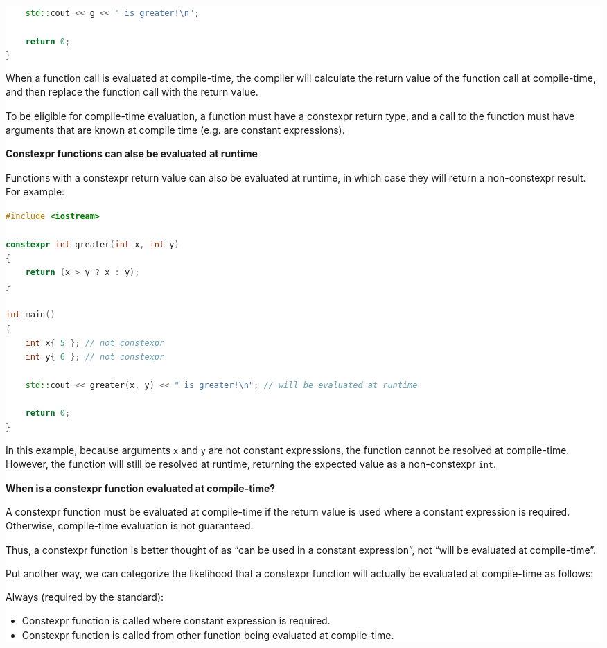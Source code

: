 ```c++
    std::cout << g << " is greater!\n";

    return 0;
}
```

When a function call is evaluated at compile-time, the compiler will calculate the return value of the function call at compile-time, and then replace the function call with the return value.

To be eligible for compile-time evaluation, a function must have a constexpr return type, and a call to the function must have arguments that are known at compile time (e.g. are constant expressions).

**Constexpr functions can alse be evaluated at runtime**

Functions with a constexpr return value can also be evaluated at runtime, in which case they will return a non-constexpr result. For example:

```c++
#include <iostream>

constexpr int greater(int x, int y)
{
    return (x > y ? x : y);
}

int main()
{
    int x{ 5 }; // not constexpr
    int y{ 6 }; // not constexpr

    std::cout << greater(x, y) << " is greater!\n"; // will be evaluated at runtime

    return 0;
}
```

In this example, because arguments `x` and `y` are not constant expressions, the function cannot be resolved at compile-time. However, the function will still be resolved at runtime, returning the expected value as a non-constexpr `int`.

**When is a constexpr function evaluated at compile-time?**

A constexpr function must be evaluated at compile-time if the return value is used where a constant expression is required. Otherwise, compile-time evaluation is not guaranteed.

Thus, a constexpr function is better thought of as “can be used in a constant expression”, not “will be evaluated at compile-time”.

Put another way, we can categorize the likelihood that a constexpr  function will actually be evaluated at compile-time as follows:

Always (required by the standard):

- Constexpr function is called where constant expression is required.
- Constexpr function is called from other function being evaluated at compile-time.
